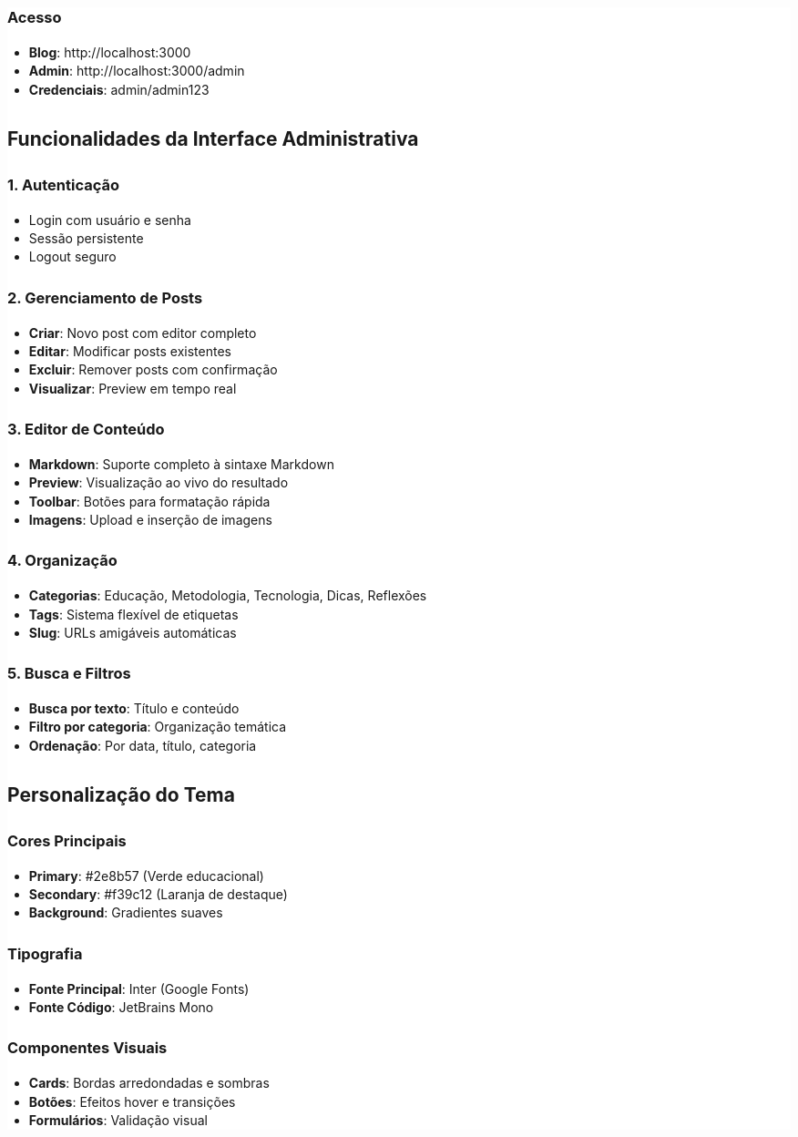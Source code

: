 ### Acesso
- **Blog**: http://localhost:3000
- **Admin**: http://localhost:3000/admin
- **Credenciais**: admin/admin123

## Funcionalidades da Interface Administrativa

### 1. Autenticação
- Login com usuário e senha
- Sessão persistente
- Logout seguro

### 2. Gerenciamento de Posts
- **Criar**: Novo post com editor completo
- **Editar**: Modificar posts existentes
- **Excluir**: Remover posts com confirmação
- **Visualizar**: Preview em tempo real

### 3. Editor de Conteúdo
- **Markdown**: Suporte completo à sintaxe Markdown
- **Preview**: Visualização ao vivo do resultado
- **Toolbar**: Botões para formatação rápida
- **Imagens**: Upload e inserção de imagens

### 4. Organização
- **Categorias**: Educação, Metodologia, Tecnologia, Dicas, Reflexões
- **Tags**: Sistema flexível de etiquetas
- **Slug**: URLs amigáveis automáticas

### 5. Busca e Filtros
- **Busca por texto**: Título e conteúdo
- **Filtro por categoria**: Organização temática
- **Ordenação**: Por data, título, categoria

## Personalização do Tema

### Cores Principais
- **Primary**: #2e8b57 (Verde educacional)
- **Secondary**: #f39c12 (Laranja de destaque)
- **Background**: Gradientes suaves

### Tipografia
- **Fonte Principal**: Inter (Google Fonts)
- **Fonte Código**: JetBrains Mono

### Componentes Visuais
- **Cards**: Bordas arredondadas e sombras
- **Botões**: Efeitos hover e transições
- **Formulários**: Validação visual
